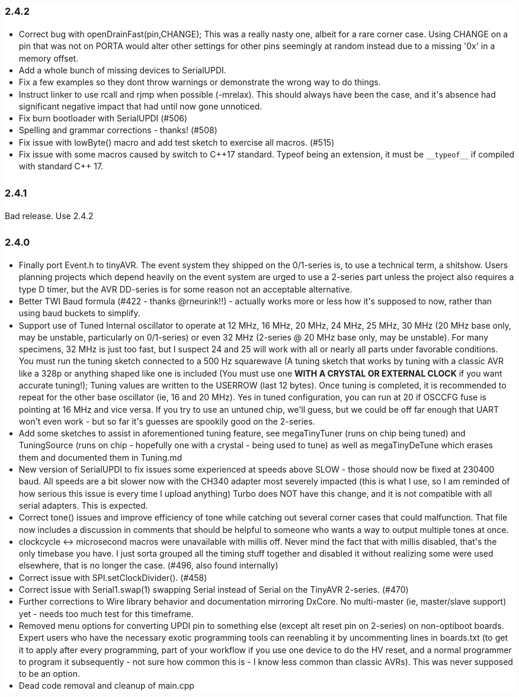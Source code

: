 ### 2.4.2
* Correct bug with openDrainFast(pin,CHANGE); This was a really nasty one, albeit for a rare corner case. Using CHANGE on a pin that was not on PORTA would alter other settings for other pins seemingly at random instead due to a missing '0x' in a memory offset.
* Add a whole bunch of missing devices to SerialUPDI.
* Fix a few examples so they dont throw warnings or demonstrate the wrong way to do things.
* Instruct linker to use rcall and rjmp when possible (-mrelax). This should always have been the case, and it's absence had significant negative impact that had until now gone unnoticed.
* Fix burn bootloader with SerialUPDI (#506)
* Spelling and grammar corrections - thanks! (#508)
* Fix issue with lowByte() macro and add test sketch to exercise all macros. (#515)
* Fix issue with some macros caused by switch to C++17 standard. Typeof being an extension, it must be `__typeof__` if compiled with standard C++ 17.

### 2.4.1
Bad release. Use 2.4.2

### 2.4.0
* Finally port Event.h to tinyAVR. The event system they shipped on the 0/1-series is, to use a technical term, a shitshow. Users planning projects which depend heavily on the event system are urged to use a 2-series part unless the project also requires a type D timer, but the AVR DD-series is for some reason not an acceptable alternative.
* Better TWI Baud formula (#422 - thanks @rneurink!!) - actually works more or less how it's supposed to now, rather than using baud buckets to simplify.
* Support use of Tuned Internal oscillator to operate at 12 MHz, 16 MHz, 20 MHz, 24 MHz, 25 MHz, 30 MHz (20 MHz base only, may be unstable, particularly on 0/1-series) or even 32 MHz (2-series @ 20 MHz base only, may be unstable). For many specimens, 32 MHz is just too fast, but I suspect 24 and 25 will work with all or nearly all parts under favorable conditions. You must run the tuning sketch connected to a 500 Hz squarewave (A tuning sketch that works by tuning with a classic AVR like a 328p or anything shaped like one is included (You must use one **WITH A CRYSTAL OR EXTERNAL CLOCK** if you want accurate tuning!); Tuning values are written to the USERROW (last 12 bytes). Once tuning is completed, it is recommended to repeat for the other base oscillator (ie, 16 and 20 MHz). Yes in tuned configuration, you can run at 20 if OSCCFG fuse is pointing at 16 MHz and vice versa. If you try to use an untuned chip, we'll guess, but we could be off far enough that UART won't even work - but so far it's guesses are spookily good on the 2-series.
* Add some sketches to assist in aforementioned tuning feature, see megaTinyTuner (runs on chip being tuned) and TuningSource (runs on chip - hopefully one with a crystal - being used to tune) as well as megaTinyDeTune which erases them and documented them in Tuning.md
* New version of SerialUPDI to fix issues some experienced at speeds above SLOW - those should now be fixed at 230400 baud. All speeds are a bit slower now with the CH340 adapter most severely impacted (this is what I use, so I am reminded of how serious this issue is every time I upload anything) Turbo does NOT have this change, and it is not compatible with all serial adapters. This is expected.
* Correct tone() issues and improve efficiency of tone while catching out several corner cases that could malfunction. That file now includes a discussion in comments that should be helpful to someone who wants a way to output multiple tones at once.
* clockcycle <-> microsecond macros were unavailable with millis off. Never mind the fact that with millis disabled, that's the only timebase you have. I just sorta grouped all the timing stuff together and disabled it without realizing some were used elsewhere, that is no longer the case. (#496, also found internally)
* Correct issue with SPI.setClockDivider(). (#458)
* Correct issue with Serial1.swap(1) swapping Serial instead of Serial on the TinyAVR 2-series. (#470)
* Further corrections to Wire library behavior and documentation mirroring DxCore. No multi-master (ie, master/slave support) yet - needs too much test for this timeframe.
* Removed menu options for converting UPDI pin to something else (except alt reset pin on 2-series) on non-optiboot boards. Expert users who have the necessary exotic programming tools can reenabling it by uncommenting lines in boards.txt (to get it to apply after every programming, part of your workflow if you use one device to do the HV reset, and a normal programmer to program it subsequently - not sure how common this is - I know less common than classic AVRs). This was never supposed to be an option.
* Dead code removal and cleanup of main.cpp
